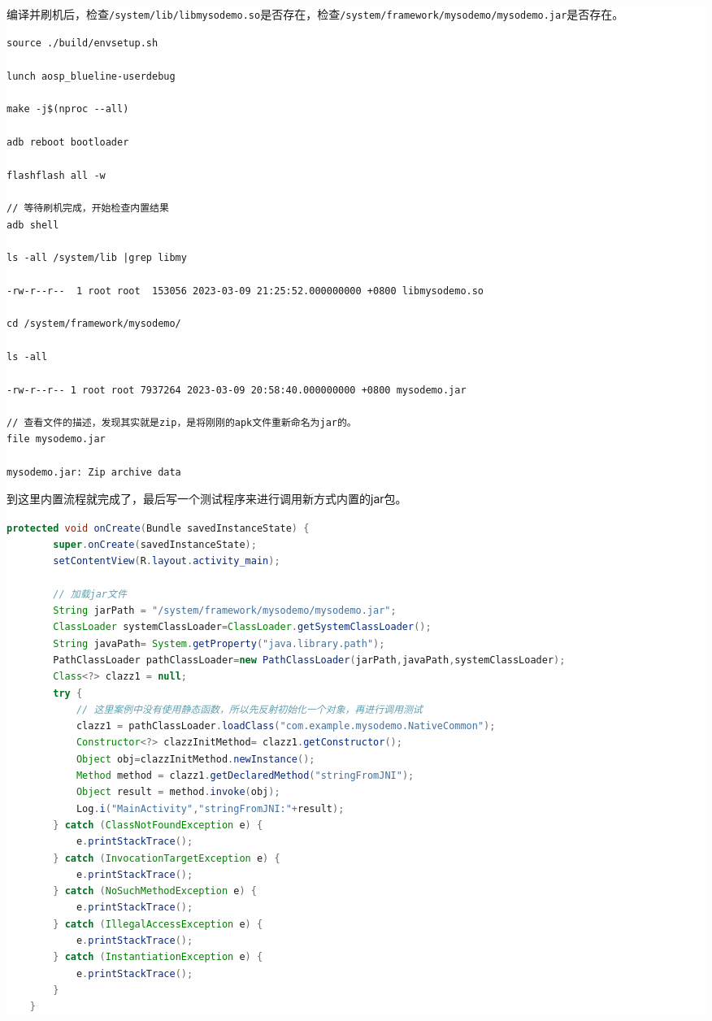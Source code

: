 ​	编译并刷机后，检查`/system/lib/libmysodemo.so`是否存在，检查`/system/framework/mysodemo/mysodemo.jar`是否存在。

```
source ./build/envsetup.sh

lunch aosp_blueline-userdebug

make -j$(nproc --all)

adb reboot bootloader

flashflash all -w

// 等待刷机完成，开始检查内置结果
adb shell

ls -all /system/lib |grep libmy

-rw-r--r--  1 root root  153056 2023-03-09 21:25:52.000000000 +0800 libmysodemo.so

cd /system/framework/mysodemo/

ls -all

-rw-r--r-- 1 root root 7937264 2023-03-09 20:58:40.000000000 +0800 mysodemo.jar

// 查看文件的描述，发现其实就是zip，是将刚刚的apk文件重新命名为jar的。
file mysodemo.jar

mysodemo.jar: Zip archive data
```

​	到这里内置流程就完成了，最后写一个测试程序来进行调用新方式内置的jar包。
```java
protected void onCreate(Bundle savedInstanceState) {
        super.onCreate(savedInstanceState);
        setContentView(R.layout.activity_main);

		// 加载jar文件
        String jarPath = "/system/framework/mysodemo/mysodemo.jar";
        ClassLoader systemClassLoader=ClassLoader.getSystemClassLoader();
        String javaPath= System.getProperty("java.library.path");
        PathClassLoader pathClassLoader=new PathClassLoader(jarPath,javaPath,systemClassLoader);
        Class<?> clazz1 = null;
        try {
        	// 这里案例中没有使用静态函数，所以先反射初始化一个对象，再进行调用测试
            clazz1 = pathClassLoader.loadClass("com.example.mysodemo.NativeCommon");
            Constructor<?> clazzInitMethod= clazz1.getConstructor();
            Object obj=clazzInitMethod.newInstance();
            Method method = clazz1.getDeclaredMethod("stringFromJNI");
            Object result = method.invoke(obj);
            Log.i("MainActivity","stringFromJNI:"+result);
        } catch (ClassNotFoundException e) {
            e.printStackTrace();
        } catch (InvocationTargetException e) {
            e.printStackTrace();
        } catch (NoSuchMethodException e) {
            e.printStackTrace();
        } catch (IllegalAccessException e) {
            e.printStackTrace();
        } catch (InstantiationException e) {
            e.printStackTrace();
        }
    }
```
